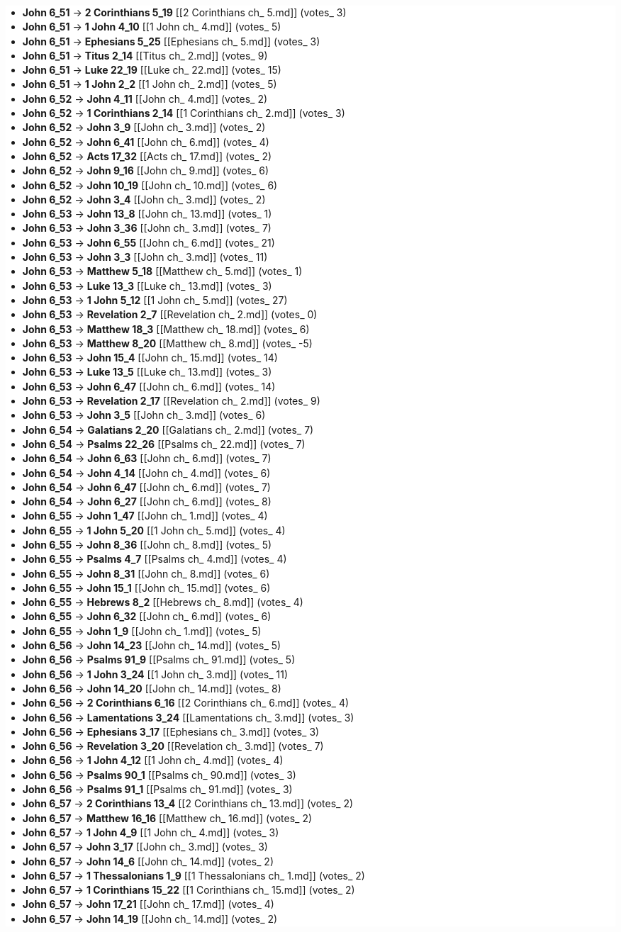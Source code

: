 - **John 6_51** → **2 Corinthians 5_19** [[2 Corinthians ch_ 5.md]] (votes_ 3)
- **John 6_51** → **1 John 4_10** [[1 John ch_ 4.md]] (votes_ 5)
- **John 6_51** → **Ephesians 5_25** [[Ephesians ch_ 5.md]] (votes_ 3)
- **John 6_51** → **Titus 2_14** [[Titus ch_ 2.md]] (votes_ 9)
- **John 6_51** → **Luke 22_19** [[Luke ch_ 22.md]] (votes_ 15)
- **John 6_51** → **1 John 2_2** [[1 John ch_ 2.md]] (votes_ 5)
- **John 6_52** → **John 4_11** [[John ch_ 4.md]] (votes_ 2)
- **John 6_52** → **1 Corinthians 2_14** [[1 Corinthians ch_ 2.md]] (votes_ 3)
- **John 6_52** → **John 3_9** [[John ch_ 3.md]] (votes_ 2)
- **John 6_52** → **John 6_41** [[John ch_ 6.md]] (votes_ 4)
- **John 6_52** → **Acts 17_32** [[Acts ch_ 17.md]] (votes_ 2)
- **John 6_52** → **John 9_16** [[John ch_ 9.md]] (votes_ 6)
- **John 6_52** → **John 10_19** [[John ch_ 10.md]] (votes_ 6)
- **John 6_52** → **John 3_4** [[John ch_ 3.md]] (votes_ 2)
- **John 6_53** → **John 13_8** [[John ch_ 13.md]] (votes_ 1)
- **John 6_53** → **John 3_36** [[John ch_ 3.md]] (votes_ 7)
- **John 6_53** → **John 6_55** [[John ch_ 6.md]] (votes_ 21)
- **John 6_53** → **John 3_3** [[John ch_ 3.md]] (votes_ 11)
- **John 6_53** → **Matthew 5_18** [[Matthew ch_ 5.md]] (votes_ 1)
- **John 6_53** → **Luke 13_3** [[Luke ch_ 13.md]] (votes_ 3)
- **John 6_53** → **1 John 5_12** [[1 John ch_ 5.md]] (votes_ 27)
- **John 6_53** → **Revelation 2_7** [[Revelation ch_ 2.md]] (votes_ 0)
- **John 6_53** → **Matthew 18_3** [[Matthew ch_ 18.md]] (votes_ 6)
- **John 6_53** → **Matthew 8_20** [[Matthew ch_ 8.md]] (votes_ -5)
- **John 6_53** → **John 15_4** [[John ch_ 15.md]] (votes_ 14)
- **John 6_53** → **Luke 13_5** [[Luke ch_ 13.md]] (votes_ 3)
- **John 6_53** → **John 6_47** [[John ch_ 6.md]] (votes_ 14)
- **John 6_53** → **Revelation 2_17** [[Revelation ch_ 2.md]] (votes_ 9)
- **John 6_53** → **John 3_5** [[John ch_ 3.md]] (votes_ 6)
- **John 6_54** → **Galatians 2_20** [[Galatians ch_ 2.md]] (votes_ 7)
- **John 6_54** → **Psalms 22_26** [[Psalms ch_ 22.md]] (votes_ 7)
- **John 6_54** → **John 6_63** [[John ch_ 6.md]] (votes_ 7)
- **John 6_54** → **John 4_14** [[John ch_ 4.md]] (votes_ 6)
- **John 6_54** → **John 6_47** [[John ch_ 6.md]] (votes_ 7)
- **John 6_54** → **John 6_27** [[John ch_ 6.md]] (votes_ 8)
- **John 6_55** → **John 1_47** [[John ch_ 1.md]] (votes_ 4)
- **John 6_55** → **1 John 5_20** [[1 John ch_ 5.md]] (votes_ 4)
- **John 6_55** → **John 8_36** [[John ch_ 8.md]] (votes_ 5)
- **John 6_55** → **Psalms 4_7** [[Psalms ch_ 4.md]] (votes_ 4)
- **John 6_55** → **John 8_31** [[John ch_ 8.md]] (votes_ 6)
- **John 6_55** → **John 15_1** [[John ch_ 15.md]] (votes_ 6)
- **John 6_55** → **Hebrews 8_2** [[Hebrews ch_ 8.md]] (votes_ 4)
- **John 6_55** → **John 6_32** [[John ch_ 6.md]] (votes_ 6)
- **John 6_55** → **John 1_9** [[John ch_ 1.md]] (votes_ 5)
- **John 6_56** → **John 14_23** [[John ch_ 14.md]] (votes_ 5)
- **John 6_56** → **Psalms 91_9** [[Psalms ch_ 91.md]] (votes_ 5)
- **John 6_56** → **1 John 3_24** [[1 John ch_ 3.md]] (votes_ 11)
- **John 6_56** → **John 14_20** [[John ch_ 14.md]] (votes_ 8)
- **John 6_56** → **2 Corinthians 6_16** [[2 Corinthians ch_ 6.md]] (votes_ 4)
- **John 6_56** → **Lamentations 3_24** [[Lamentations ch_ 3.md]] (votes_ 3)
- **John 6_56** → **Ephesians 3_17** [[Ephesians ch_ 3.md]] (votes_ 3)
- **John 6_56** → **Revelation 3_20** [[Revelation ch_ 3.md]] (votes_ 7)
- **John 6_56** → **1 John 4_12** [[1 John ch_ 4.md]] (votes_ 4)
- **John 6_56** → **Psalms 90_1** [[Psalms ch_ 90.md]] (votes_ 3)
- **John 6_56** → **Psalms 91_1** [[Psalms ch_ 91.md]] (votes_ 3)
- **John 6_57** → **2 Corinthians 13_4** [[2 Corinthians ch_ 13.md]] (votes_ 2)
- **John 6_57** → **Matthew 16_16** [[Matthew ch_ 16.md]] (votes_ 2)
- **John 6_57** → **1 John 4_9** [[1 John ch_ 4.md]] (votes_ 3)
- **John 6_57** → **John 3_17** [[John ch_ 3.md]] (votes_ 3)
- **John 6_57** → **John 14_6** [[John ch_ 14.md]] (votes_ 2)
- **John 6_57** → **1 Thessalonians 1_9** [[1 Thessalonians ch_ 1.md]] (votes_ 2)
- **John 6_57** → **1 Corinthians 15_22** [[1 Corinthians ch_ 15.md]] (votes_ 2)
- **John 6_57** → **John 17_21** [[John ch_ 17.md]] (votes_ 4)
- **John 6_57** → **John 14_19** [[John ch_ 14.md]] (votes_ 2)